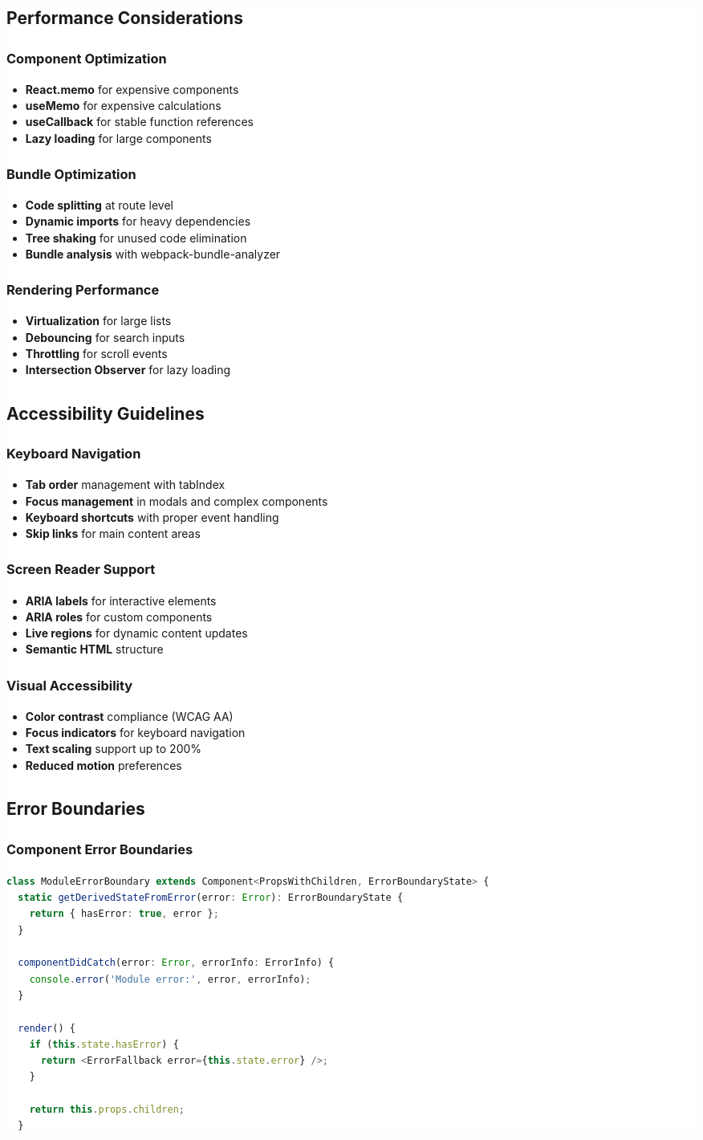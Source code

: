 ## Performance Considerations

### Component Optimization
- **React.memo** for expensive components
- **useMemo** for expensive calculations
- **useCallback** for stable function references
- **Lazy loading** for large components

### Bundle Optimization
- **Code splitting** at route level
- **Dynamic imports** for heavy dependencies
- **Tree shaking** for unused code elimination
- **Bundle analysis** with webpack-bundle-analyzer

### Rendering Performance
- **Virtualization** for large lists
- **Debouncing** for search inputs
- **Throttling** for scroll events
- **Intersection Observer** for lazy loading

## Accessibility Guidelines

### Keyboard Navigation
- **Tab order** management with tabIndex
- **Focus management** in modals and complex components
- **Keyboard shortcuts** with proper event handling
- **Skip links** for main content areas

### Screen Reader Support
- **ARIA labels** for interactive elements
- **ARIA roles** for custom components
- **Live regions** for dynamic content updates
- **Semantic HTML** structure

### Visual Accessibility
- **Color contrast** compliance (WCAG AA)
- **Focus indicators** for keyboard navigation
- **Text scaling** support up to 200%
- **Reduced motion** preferences

## Error Boundaries

### Component Error Boundaries
```typescript
class ModuleErrorBoundary extends Component<PropsWithChildren, ErrorBoundaryState> {
  static getDerivedStateFromError(error: Error): ErrorBoundaryState {
    return { hasError: true, error };
  }
  
  componentDidCatch(error: Error, errorInfo: ErrorInfo) {
    console.error('Module error:', error, errorInfo);
  }
  
  render() {
    if (this.state.hasError) {
      return <ErrorFallback error={this.state.error} />;
    }
    
    return this.props.children;
  }
```